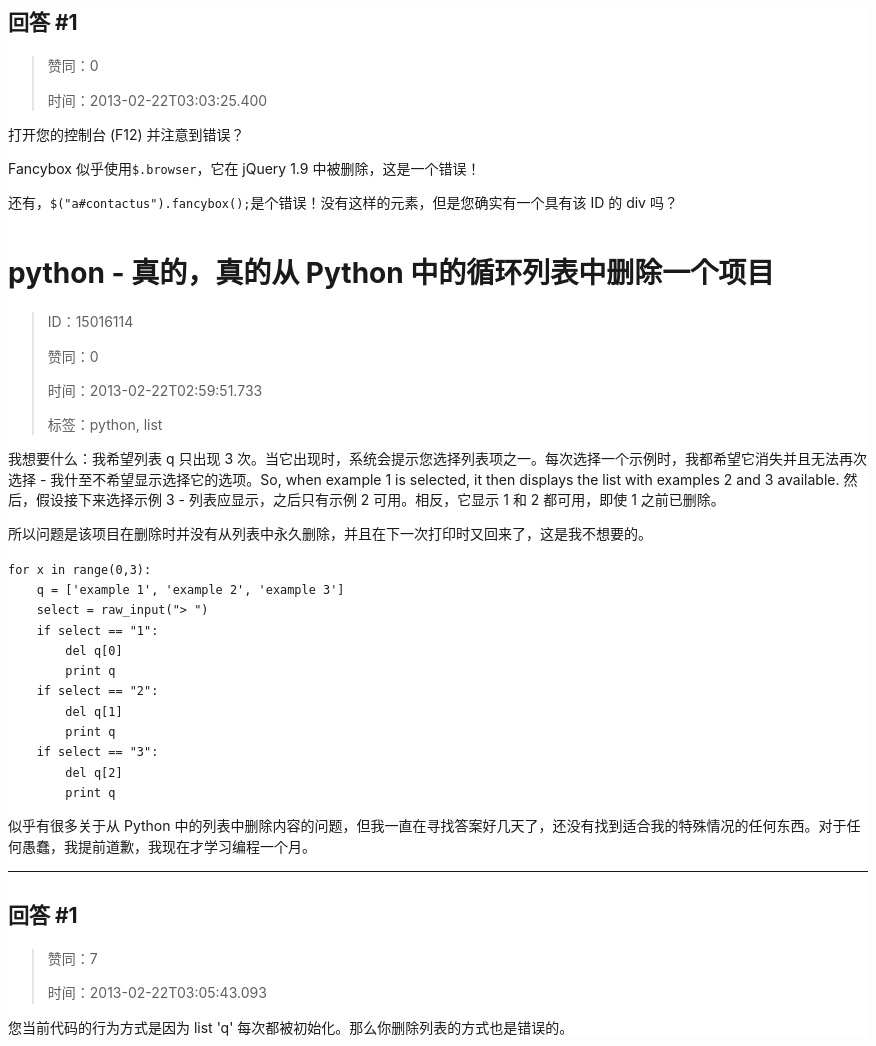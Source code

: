 ## 回答 #1

> 赞同：0
> 
> 时间：2013-02-22T03:03:25.400

打开您的控制台 (F12) 并注意到错误？

Fancybox 似乎使用`$.browser`，它在 jQuery 1.9 中被删除，这是一个错误！

还有，`$("a#contactus").fancybox();`是个错误！没有这样的元素，但是您确实有一个具有该 ID 的 div 吗？

# python - 真的，真的从 Python 中的循环列表中删除一个项目

> ID：15016114
> 
> 赞同：0
> 
> 时间：2013-02-22T02:59:51.733
> 
> 标签：python, list

我想要什么：我希望列表 q 只出现 3 次。当它出现时，系统会提示您选择列表项之一。每次选择一个示例时，我都希望它消失并且无法再次选择 - 我什至不希望显示选择它的选项。So, when example 1 is selected, it then displays the list with examples 2 and 3 available. 然后，假设接下来选择示例 3 - 列表应显示，之后只有示例 2 可用。相反，它显示 1 和 2 都可用，即使 1 之前已删除。

所以问题是该项目在删除时并没有从列表中永久删除，并且在下一次打印时又回来了，这是我不想要的。

```
for x in range(0,3):
    q = ['example 1', 'example 2', 'example 3']
    select = raw_input("> ")
    if select == "1":
        del q[0]
        print q
    if select == "2":
        del q[1]
        print q
    if select == "3":
        del q[2]
        print q 
```

似乎有很多关于从 Python 中的列表中删除内容的问题，但我一直在寻找答案好几天了，还没有找到适合我的特殊情况的任何东西。对于任何愚蠢，我提前道歉，我现在才学习编程一个月。

* * *

## 回答 #1

> 赞同：7
> 
> 时间：2013-02-22T03:05:43.093

您当前代码的行为方式是因为 list 'q' 每次都被初始化。那么你删除列表的方式也是错误的。
